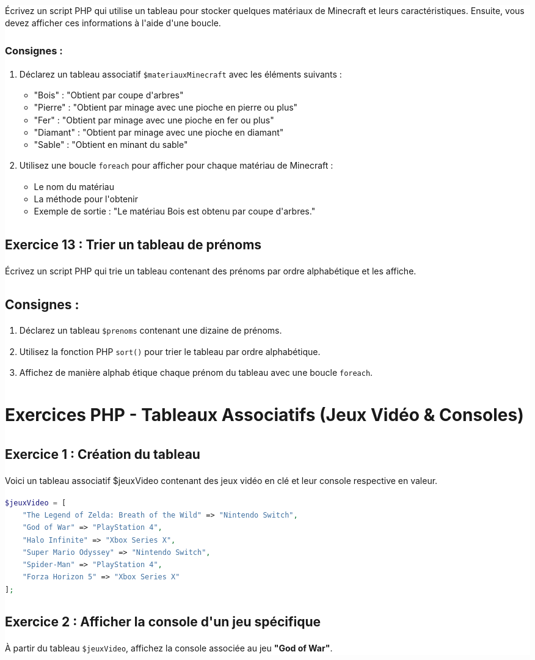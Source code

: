 Écrivez un script PHP qui utilise un tableau pour stocker quelques matériaux de Minecraft et leurs caractéristiques. Ensuite, vous devez afficher ces informations à l'aide d'une boucle.

### Consignes :

1. Déclarez un tableau associatif `$materiauxMinecraft` avec les éléments suivants :
   - "Bois" : "Obtient par coupe d'arbres"
   - "Pierre" : "Obtient par minage avec une pioche en pierre ou plus"
   - "Fer" : "Obtient par minage avec une pioche en fer ou plus"
   - "Diamant" : "Obtient par minage avec une pioche en diamant"
   - "Sable" : "Obtient en minant du sable"

2. Utilisez une boucle `foreach` pour afficher pour chaque matériau de Minecraft :
   - Le nom du matériau
   - La méthode pour l'obtenir
   - Exemple de sortie : "Le matériau Bois est obtenu par coupe d'arbres."

## Exercice 13 : Trier un tableau de prénoms
Écrivez un script PHP qui trie un tableau contenant des prénoms par ordre alphabétique et les affiche.

## Consignes :

1. Déclarez un tableau `$prenoms` contenant une dizaine de prénoms.

2. Utilisez la fonction PHP `sort()` pour trier le tableau par ordre alphabétique.

3. Affichez de manière alphab étique chaque prénom du tableau avec une boucle `foreach`.


# Exercices PHP - Tableaux Associatifs (Jeux Vidéo & Consoles)

## Exercice 1 : Création du tableau
Voici un tableau associatif $jeuxVideo contenant des jeux vidéo en clé et leur console respective en valeur.

```php
$jeuxVideo = [
    "The Legend of Zelda: Breath of the Wild" => "Nintendo Switch",
    "God of War" => "PlayStation 4",
    "Halo Infinite" => "Xbox Series X",
    "Super Mario Odyssey" => "Nintendo Switch",
    "Spider-Man" => "PlayStation 4",
    "Forza Horizon 5" => "Xbox Series X"
];
```

## Exercice 2 : Afficher la console d'un jeu spécifique  
À partir du tableau `$jeuxVideo`, affichez la console associée au jeu **"God of War"**.
